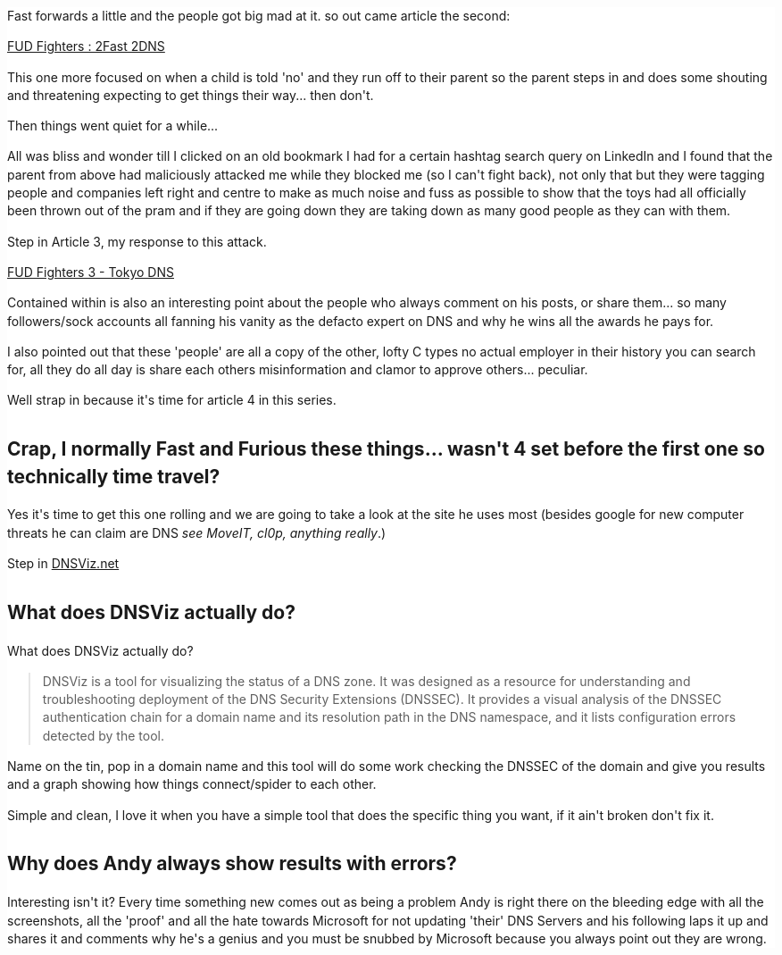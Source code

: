 Fast forwards a little and the people got big mad at it. so out came article the second:

[FUD Fighters : 2Fast 2DNS](https://www.linkedin.com/pulse/fud-fighters-2fast-2dns-dan-murray/)

This one more focused on when a child is told 'no' and they run off to their parent so the parent steps in and does some shouting and threatening expecting to get things their way... then don't.

Then things went quiet for a while...

All was bliss and wonder till I clicked on an old bookmark I had for a certain hashtag search query on LinkedIn and I found that the parent from above had maliciously attacked me while they blocked me (so I can't fight back), not only that but they were tagging people and companies left right and centre to make as much noise and fuss as possible to show that the toys had all officially been thrown out of the pram and if they are going down they are taking down as many good people as they can with them.

Step in Article 3, my response to this attack.

[FUD Fighters 3 - Tokyo DNS](https://www.linkedin.com/pulse/fud-fighters-3-tokyo-dns-dan-murray/)

Contained within is also an interesting point about the people who always comment on his posts, or share them... so many followers/sock accounts all fanning his vanity as the defacto expert on DNS and why he wins all the awards he pays for.

I also pointed out that these 'people' are all a copy of the other, lofty C types no actual employer in their history you can search for, all they do all day is share each others misinformation and clamor to approve others... peculiar.

Well strap in because it's time for article 4 in this series.

## Crap, I normally Fast and Furious these things... wasn't 4 set before the first one so technically time travel?

Yes it's time to get this one rolling and we are going to take a look at the site he uses most (besides google for new computer threats he can claim are DNS *see MoveIT, cl0p, anything really*.)

Step in [DNSViz.net](https://dnsviz.net/)

## What does DNSViz actually do?

What does DNSViz actually do?

> DNSViz is a tool for visualizing the status of a DNS zone. It was designed as a resource for understanding and troubleshooting deployment of the DNS Security Extensions (DNSSEC). It provides a visual analysis of the DNSSEC authentication chain for a domain name and its resolution path in the DNS namespace, and it lists configuration errors detected by the tool. 

Name on the tin, pop in a domain name and this tool will do some work checking the DNSSEC of the domain and give you results and a graph showing how things connect/spider to each other.

Simple and clean, I love it when you have a simple tool that does the specific thing you want, if it ain't broken don't fix it.

## Why does Andy always show results with errors?

Interesting isn't it? Every time something new comes out as being a problem Andy is right there on the bleeding edge with all the screenshots, all the 'proof' and all the hate towards Microsoft for not updating 'their' DNS Servers and his following laps it up and shares it and comments why he's a genius and you must be snubbed by Microsoft because you always point out they are wrong.
